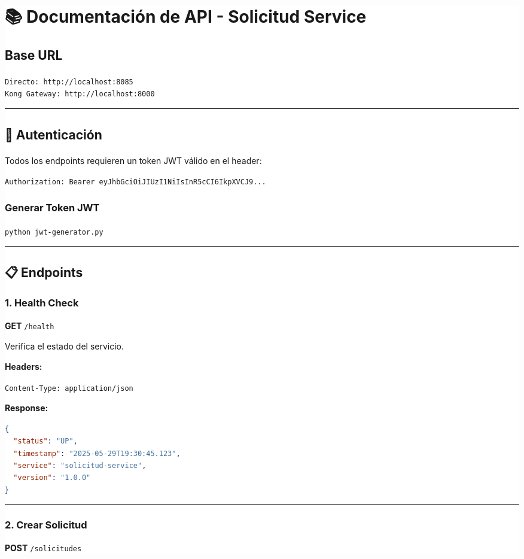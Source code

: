 # 📚 Documentación de API - Solicitud Service

## Base URL
```
Directo: http://localhost:8085
Kong Gateway: http://localhost:8000
```

---

## 🔐 Autenticación

Todos los endpoints requieren un token JWT válido en el header:

```http
Authorization: Bearer eyJhbGciOiJIUzI1NiIsInR5cCI6IkpXVCJ9...
```

### Generar Token JWT
```bash
python jwt-generator.py
```

---

## 📋 Endpoints

### 1. Health Check

**GET** `/health`

Verifica el estado del servicio.

**Headers:**
```http
Content-Type: application/json
```

**Response:**
```json
{
  "status": "UP",
  "timestamp": "2025-05-29T19:30:45.123",
  "service": "solicitud-service",
  "version": "1.0.0"
}
```

---

### 2. Crear Solicitud

**POST** `/solicitudes`
